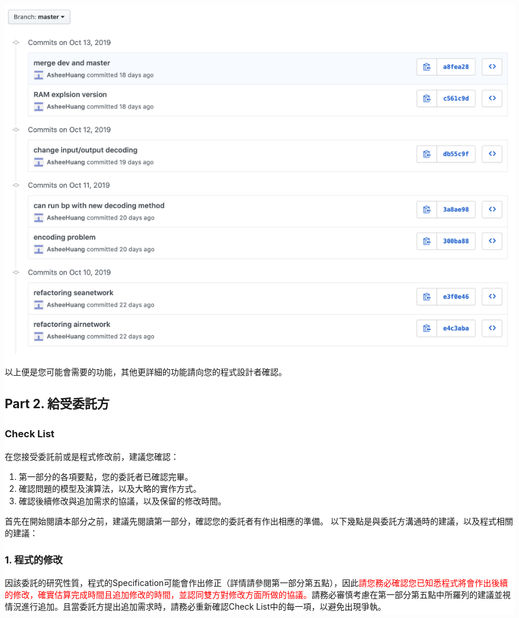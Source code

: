 ![commits](commits.png)


以上便是您可能會需要的功能，其他更詳細的功能請向您的程式設計者確認。

## Part 2. 給受委託方

### Check List
在您接受委託前或是程式修改前，建議您確認：

1. 第一部分的各項要點，您的委託者已確認完畢。
2. 確認問題的模型及演算法，以及大略的實作方式。
3. 確認後續修改與追加需求的協議，以及保留的修改時間。

首先在開始閱讀本部分之前，建議先閱讀第一部分，確認您的委託者有作出相應的準備。
以下幾點是與委託方溝通時的建議，以及程式相關的建議：

### 1. 程式的修改
因該委託的研究性質，程式的Specification可能會作出修正（詳情請參閱第一部分第五點），因此<font color=red>請您務必確認您已知悉程式將會作出後續的修改，確實估算完成時間且追加修改的時間，並認同雙方對修改方面所做的協議。</font>請務必審慎考慮在第一部分第五點中所羅列的建議並視情況進行追加。且當委託方提出追加需求時，請務必重新確認Check List中的每一項，以避免出現爭執。
